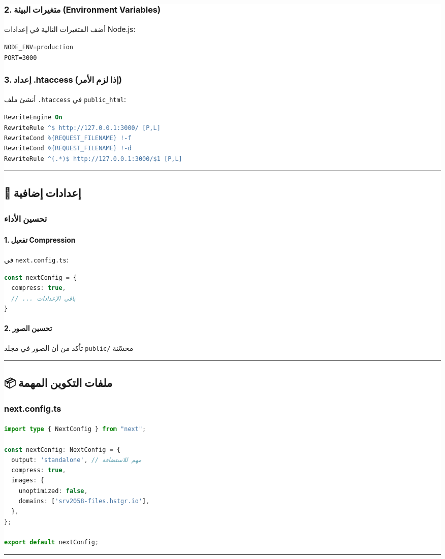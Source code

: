### 2. متغيرات البيئة (Environment Variables)

أضف المتغيرات التالية في إعدادات Node.js:
```
NODE_ENV=production
PORT=3000
```

### 3. إعداد .htaccess (إذا لزم الأمر)

أنشئ ملف `.htaccess` في `public_html`:
```apache
RewriteEngine On
RewriteRule ^$ http://127.0.0.1:3000/ [P,L]
RewriteCond %{REQUEST_FILENAME} !-f
RewriteCond %{REQUEST_FILENAME} !-d
RewriteRule ^(.*)$ http://127.0.0.1:3000/$1 [P,L]
```

---

## 🔧 إعدادات إضافية

### تحسين الأداء

#### 1. تفعيل Compression
في `next.config.ts`:
```typescript
const nextConfig = {
  compress: true,
  // ... باقي الإعدادات
}
```

#### 2. تحسين الصور
تأكد من أن الصور في مجلد `public/` محسّنة

---

## 📦 ملفات التكوين المهمة

### next.config.ts
```typescript
import type { NextConfig } from "next";

const nextConfig: NextConfig = {
  output: 'standalone', // مهم للاستضافة
  compress: true,
  images: {
    unoptimized: false,
    domains: ['srv2058-files.hstgr.io'],
  },
};

export default nextConfig;
```

---